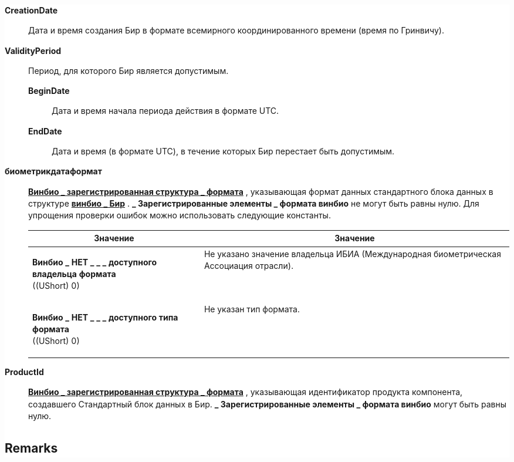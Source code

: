 **CreationDate**
</dt> <dd>

Дата и время создания Бир в формате всемирного координированного времени (время по Гринвичу).

</dd> <dt>

**ValidityPeriod**
</dt> <dd>

Период, для которого Бир является допустимым.

<dl> <dt>

**BeginDate**
</dt> <dd>

Дата и время начала периода действия в формате UTC.

</dd> <dt>

**EndDate**
</dt> <dd>

Дата и время (в формате UTC), в течение которых Бир перестает быть допустимым.

</dd> </dl> </dd> <dt>

**биометрикдатаформат**
</dt> <dd>

[**Винбио \_ зарегистрированная структура \_ формата**](winbio-registered-format.md) , указывающая формат данных стандартного блока данных в структуре [**винбио \_ Бир**](winbio-bir.md) . **\_ Зарегистрированные элементы \_ формата винбио** не могут быть равны нулю. Для упрощения проверки ошибок можно использовать следующие константы.



| Значение                                                                                                                                                                                                                                                                                      | Значение                                                                                                    |
|--------------------------------------------------------------------------------------------------------------------------------------------------------------------------------------------------------------------------------------------------------------------------------------------|------------------------------------------------------------------------------------------------------------|
| <span id="WINBIO_NO_FORMAT_OWNER_AVAILABLE"></span><span id="winbio_no_format_owner_available"></span><dl> <dt>**Винбио \_ НЕТ \_ \_ \_ доступного владельца формата**</dt> <dt>((UShort) 0)</dt> </dl> | Не указано значение владельца ИБИА (Международная биометрическая Ассоциация отрасли).<br/> |
| <span id="WINBIO_NO_FORMAT_TYPE_AVAILABLE"></span><span id="winbio_no_format_type_available"></span><dl> <dt>**Винбио \_ НЕТ \_ \_ \_ доступного типа формата**</dt> <dt>((UShort) 0)</dt> </dl>    | Не указан тип формата.<br/>                                                              |



 

</dd> <dt>

**ProductId**
</dt> <dd>

[**Винбио \_ зарегистрированная структура \_ формата**](winbio-registered-format.md) , указывающая идентификатор продукта компонента, создавшего Стандартный блок данных в Бир. **\_ Зарегистрированные элементы \_ формата винбио** могут быть равны нулю.

</dd> </dl>

## <a name="remarks"></a>Remarks

